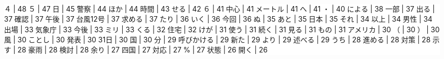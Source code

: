 ４ | 48
５ | 47
日 | 45
警察 | 44
ほか | 44
時間 | 43
せる | 42
６ | 41
中心 | 41
メートル | 41
へ | 41
・ | 40
による | 38
一部 | 37
出る | 37
確認 | 37
午後 | 37
台風12号 | 37
求める | 37
たり | 36
いく | 36
今回 | 36
ぬ | 35
あと | 35
日本 | 35
それ | 34
以上 | 34
男性 | 34
出場 | 33
気象庁 | 33
今後 | 33
ミリ | 33
くる | 32
住宅 | 32
けが | 31
使う | 31
続く | 31
見る | 31
もの | 31
アメリカ | 30
（ | 30
） | 30
風 | 30
ことし | 30
発表 | 30
31日 | 30
国 | 30
分 | 29
呼びかける | 29
新た | 29
より | 29
述べる | 29
うち | 28
進める | 28
対策 | 28
示す | 28
豪雨 | 28
検討 | 28
余り | 27
四国 | 27
対応 | 27
% | 27
状態 | 26
開く | 26